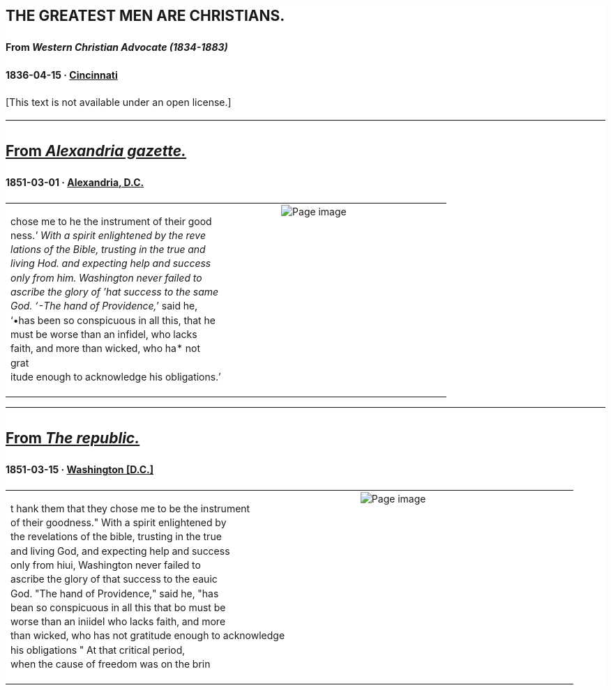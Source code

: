 
## THE GREATEST MEN ARE CHRISTIANS.

#### From _Western Christian Advocate (1834-1883)_

#### 1836-04-15 &middot; [Cincinnati](http://dbpedia.org/resource/Cincinnati)

[This text is not available under an open license.]

---

## [From _Alexandria gazette._](https://www.loc.gov/resource/sn85025007/1851-03-01/ed-1/?sp=2)

#### 1851-03-01 &middot; [Alexandria, D.C.](http://dbpedia.org/resource/Alexandria%2C_Virginia)

<table style="width: 100%;"><tr><td style="width: 50%">

  
chose me to he the instrument of their good­  
ness.*&#x27; With a spirit enlightened by the reve­  
lations of the Bible, trusting in the true and  
living Hod. and expecting help and success  
only from him. Washington never failed to  
ascribe the glory of ’hat success to the same  
God. ‘-The hand of Providence,*’ said he,  
‘•has been so conspicuous in all this, that he  
must be worse than an infidel, who lacks  
faith, and more than wicked, who ha* not grat­  
itude enough to acknowledge his obligations.’
</td><td style="width: 50%; max-height: 75%; margin: auto; display: block;">
<img alt="Page image" src="https://tile.loc.gov/image-services/iiif/service:ndnp:vi:batch_vi_crawdads_ver01:data:sn85025007:00414215853:1851030101:0459/pct:59.166267369429804,39.23589637875352,12.534738859607092,4.94743351886209/!600,600/0/default.jpg"/>
</td>
</tr></table>

---

## [From _The republic._](https://www.loc.gov/resource/sn82014434/1851-03-15/ed-1/?sp=3)

#### 1851-03-15 &middot; [Washington [D.C.]](http://dbpedia.org/resource/Washington%2C_D.C.)

<table style="width: 100%;"><tr><td style="width: 50%">

  
t hank them that they chose me to be the instrument  
of their goodness.&quot; With a spirit enlightened by  
the revelations of the bible, trusting in the true  
and living God, and expecting help and success  
only from hiui, Washington never failed to  
ascribe the glory of that success to the eauic  
God. &quot;The hand of Providence,&quot; said he, &quot;has  
bean so conspicuous in all this that bo must be  
worse than an iniidel who lacks faith, and more  
than wicked, who has not gratitude enough to acknowledge  
his obligations &quot; At that critical period,  
when the cause of freedom was on the brin
</td><td style="width: 50%; max-height: 75%; margin: auto; display: block;">
<img alt="Page image" src="https://tile.loc.gov/image-services/iiif/service:ndnp:dlc:batch_dlc_dragon_ver01:data:sn82014434:00415661393:1851031501:0330/pct:0.9097472924187726,29.61337760910816,16.115523465703973,5.3605313092979125/!600,600/0/default.jpg"/>
</td>
</tr></table>
